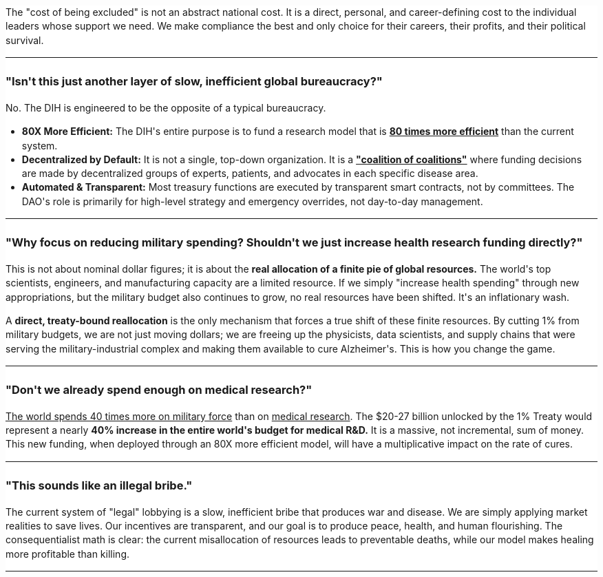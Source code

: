 The "cost of being excluded" is not an abstract national cost. It is a direct, personal, and career-defining cost to the individual leaders whose support we need. We make compliance the best and only choice for their careers, their profits, and their political survival.

---

### **"Isn't this just another layer of slow, inefficient global bureaucracy?"**

No. The DIH is engineered to be the opposite of a typical bureaucracy.

- **80X More Efficient:** The DIH's entire purpose is to fund a research model that is [**80 times more efficient**](./proof.md) than the current system.
- **Decentralized by Default:** It is not a single, top-down organization. It is a **["coalition of coalitions"](./legal.md)** where funding decisions are made by decentralized groups of experts, patients, and advocates in each specific disease area.
- **Automated & Transparent:** Most treasury functions are executed by transparent smart contracts, not by committees. The DAO's role is primarily for high-level strategy and emergency overrides, not day-to-day management.

---

### **"Why focus on reducing military spending? Shouldn't we just increase health research funding directly?"**

This is not about nominal dollar figures; it is about the **real allocation of a finite pie of global resources.** The world's top scientists, engineers, and manufacturing capacity are a limited resource. If we simply "increase health spending" through new appropriations, but the military budget also continues to grow, no real resources have been shifted. It's an inflationary wash.

A **direct, treaty-bound reallocation** is the only mechanism that forces a true shift of these finite resources. By cutting 1% from military budgets, we are not just moving dollars; we are freeing up the physicists, data scientists, and supply chains that were serving the military-industrial complex and making them available to cure Alzheimer's. This is how you change the game.

---

### **"Don't we already spend enough on medical research?"**

[The world spends 40 times more on military force](./references.md#sipri-2024-spending) than on [medical research](./references.md#global-gov-med-research-spending). The $20-27 billion unlocked by the 1% Treaty would represent a nearly **40% increase in the entire world's budget for medical R&D.** It is a massive, not incremental, sum of money. This new funding, when deployed through an 80X more efficient model, will have a multiplicative impact on the rate of cures.

---

### **"This sounds like an illegal bribe."**

The current system of "legal" lobbying is a slow, inefficient bribe that produces war and disease. We are simply applying market realities to save lives. Our incentives are transparent, and our goal is to produce peace, health, and human flourishing. The consequentialist math is clear: the current misallocation of resources leads to preventable deaths, while our model makes healing more profitable than killing.

---